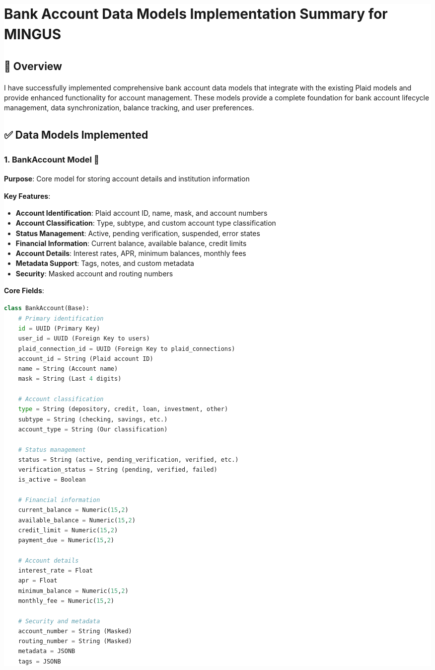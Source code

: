 # Bank Account Data Models Implementation Summary for MINGUS

## 🎯 Overview

I have successfully implemented comprehensive bank account data models that integrate with the existing Plaid models and provide enhanced functionality for account management. These models provide a complete foundation for bank account lifecycle management, data synchronization, balance tracking, and user preferences.

## ✅ Data Models Implemented

### **1. BankAccount Model** 🏦
**Purpose**: Core model for storing account details and institution information

**Key Features**:
- **Account Identification**: Plaid account ID, name, mask, and account numbers
- **Account Classification**: Type, subtype, and custom account type classification
- **Status Management**: Active, pending verification, suspended, error states
- **Financial Information**: Current balance, available balance, credit limits
- **Account Details**: Interest rates, APR, minimum balances, monthly fees
- **Metadata Support**: Tags, notes, and custom metadata
- **Security**: Masked account and routing numbers

**Core Fields**:
```python
class BankAccount(Base):
    # Primary identification
    id = UUID (Primary Key)
    user_id = UUID (Foreign Key to users)
    plaid_connection_id = UUID (Foreign Key to plaid_connections)
    account_id = String (Plaid account ID)
    name = String (Account name)
    mask = String (Last 4 digits)
    
    # Account classification
    type = String (depository, credit, loan, investment, other)
    subtype = String (checking, savings, etc.)
    account_type = String (Our classification)
    
    # Status management
    status = String (active, pending_verification, verified, etc.)
    verification_status = String (pending, verified, failed)
    is_active = Boolean
    
    # Financial information
    current_balance = Numeric(15,2)
    available_balance = Numeric(15,2)
    credit_limit = Numeric(15,2)
    payment_due = Numeric(15,2)
    
    # Account details
    interest_rate = Float
    apr = Float
    minimum_balance = Numeric(15,2)
    monthly_fee = Numeric(15,2)
    
    # Security and metadata
    account_number = String (Masked)
    routing_number = String (Masked)
    metadata = JSONB
    tags = JSONB
```